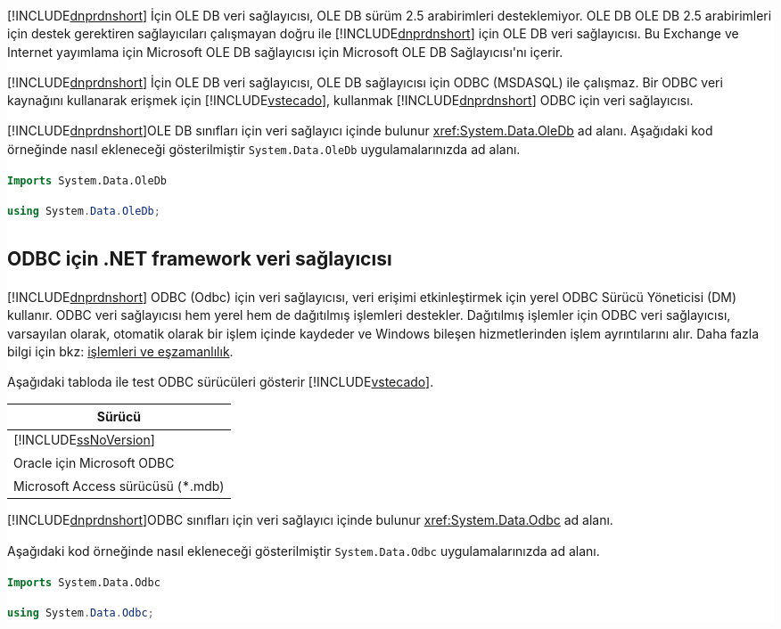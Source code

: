  [!INCLUDE[dnprdnshort](../../../../includes/dnprdnshort-md.md)] İçin OLE DB veri sağlayıcısı, OLE DB sürüm 2.5 arabirimleri desteklemiyor. OLE DB OLE DB 2.5 arabirimleri için destek gerektiren sağlayıcıları çalışmayan doğru ile [!INCLUDE[dnprdnshort](../../../../includes/dnprdnshort-md.md)] için OLE DB veri sağlayıcısı. Bu Exchange ve Internet yayımlama için Microsoft OLE DB sağlayıcısı için Microsoft OLE DB Sağlayıcısı'nı içerir.  
  
 [!INCLUDE[dnprdnshort](../../../../includes/dnprdnshort-md.md)] İçin OLE DB veri sağlayıcısı, OLE DB sağlayıcısı için ODBC (MSDASQL) ile çalışmaz. Bir ODBC veri kaynağını kullanarak erişmek için [!INCLUDE[vstecado](../../../../includes/vstecado-md.md)], kullanmak [!INCLUDE[dnprdnshort](../../../../includes/dnprdnshort-md.md)] ODBC için veri sağlayıcısı.  
  
 [!INCLUDE[dnprdnshort](../../../../includes/dnprdnshort-md.md)]OLE DB sınıfları için veri sağlayıcı içinde bulunur <xref:System.Data.OleDb> ad alanı. Aşağıdaki kod örneğinde nasıl ekleneceği gösterilmiştir `System.Data.OleDb` uygulamalarınızda ad alanı.  
  
```vb  
Imports System.Data.OleDb  
```  
  
```csharp  
using System.Data.OleDb;  
```  
  
## <a name="net-framework-data-provider-for-odbc"></a>ODBC için .NET framework veri sağlayıcısı  
 [!INCLUDE[dnprdnshort](../../../../includes/dnprdnshort-md.md)] ODBC (Odbc) için veri sağlayıcısı, veri erişimi etkinleştirmek için yerel ODBC Sürücü Yöneticisi (DM) kullanır. ODBC veri sağlayıcısı hem yerel hem de dağıtılmış işlemleri destekler. Dağıtılmış işlemler için ODBC veri sağlayıcısı, varsayılan olarak, otomatik olarak bir işlem içinde kaydeder ve Windows bileşen hizmetlerinden işlem ayrıntılarını alır. Daha fazla bilgi için bkz: [işlemleri ve eşzamanlılık](../../../../docs/framework/data/adonet/transactions-and-concurrency.md).  
  
 Aşağıdaki tabloda ile test ODBC sürücüleri gösterir [!INCLUDE[vstecado](../../../../includes/vstecado-md.md)].  
  
|Sürücü|  
|------------|  
|[!INCLUDE[ssNoVersion](../../../../includes/ssnoversion-md.md)]|  
|Oracle için Microsoft ODBC|  
|Microsoft Access sürücüsü (*.mdb)|  
  
 [!INCLUDE[dnprdnshort](../../../../includes/dnprdnshort-md.md)]ODBC sınıfları için veri sağlayıcı içinde bulunur <xref:System.Data.Odbc> ad alanı.  
  
 Aşağıdaki kod örneğinde nasıl ekleneceği gösterilmiştir `System.Data.Odbc` uygulamalarınızda ad alanı.  
  
```vb  
Imports System.Data.Odbc  
```  
  
```csharp  
using System.Data.Odbc;  
```  
  